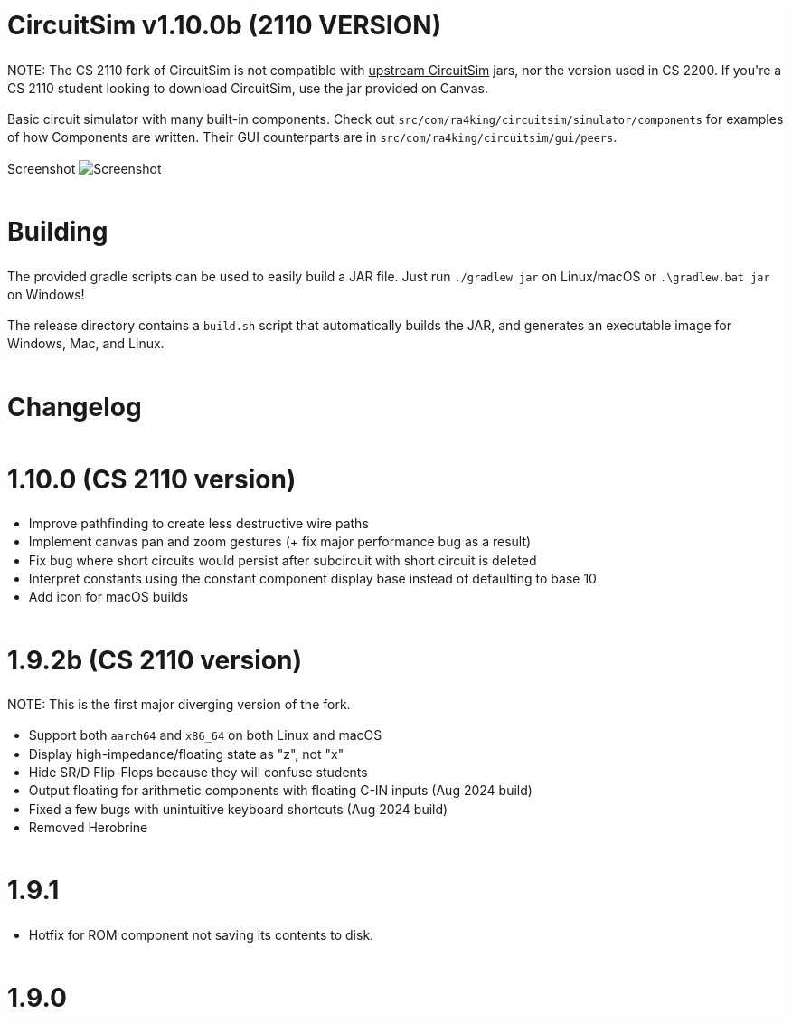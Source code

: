 CircuitSim v1.10.0b (2110 VERSION)
==================

NOTE: The CS 2110 fork of CircuitSim is not compatible with [upstream CircuitSim][1]
jars, nor the version used in CS 2200. If you're a CS 2110 student looking to
download CircuitSim, use the jar provided on Canvas.

Basic circuit simulator with many built-in components. Check out `src/com/ra4king/circuitsim/simulator/components`
for examples of how Components are written. Their GUI counterparts are in `src/com/ra4king/circuitsim/gui/peers`.

Screenshot
![Screenshot](http://i.imgur.com/Oon39Np.png)

Building
========

The provided gradle scripts can be used to easily build a JAR file. Just run `./gradlew jar` on Linux/macOS
or `.\gradlew.bat jar` on Windows!

The release directory contains a `build.sh` script that automatically builds the JAR, and generates an executable image
for Windows, Mac, and Linux.

Changelog
=========

1.10.0 (CS 2110 version)
======

- Improve pathfinding to create less destructive wire paths
- Implement canvas pan and zoom gestures (+ fix major performance bug as a result)
- Fix bug where short circuits would persist after subcircuit with short circuit is deleted
- Interpret constants using the constant component display base instead of defaulting to base 10
- Add icon for macOS builds

1.9.2b (CS 2110 version)
======

NOTE: This is the first major diverging version of the fork.

- Support both `aarch64` and `x86_64` on both Linux and macOS
- Display high-impedance/floating state as "z", not "x"
- Hide SR/D Flip-Flops because they will confuse students
- Output floating for arithmetic components with floating C-IN inputs (Aug 2024 build)
- Fixed a few bugs with unintuitive keyboard shortcuts (Aug 2024 build)
- Removed Herobrine

1.9.1
=====

- Hotfix for ROM component not saving its contents to disk.

1.9.0
=====


[1]: https://github.com/ra4king/CircuitSim
